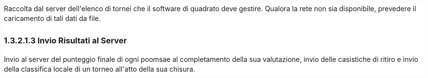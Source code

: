 Raccolta dal server dell'elenco di tornei che il software di quadrato deve gestire. Qualora la rete non sia disponibile, prevedere il caricamento di tali dati da file.

### 1.3.2.1.3 Invio Risultati al Server

Invio al server del punteggio finale di ogni poomsae al completamento della sua valutazione, invio delle casistiche di ritiro e invio della classifica locale di un torneo all'atto della sua chisura.